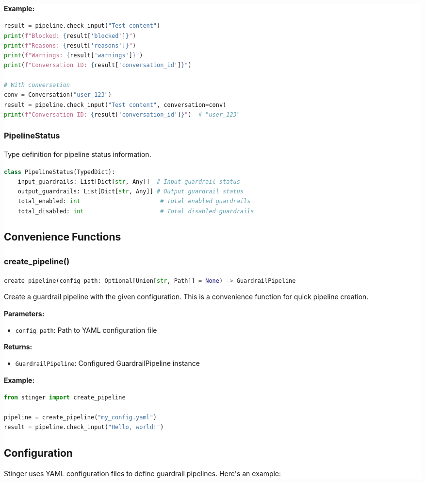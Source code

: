 **Example:**
```python
result = pipeline.check_input("Test content")
print(f"Blocked: {result['blocked']}")
print(f"Reasons: {result['reasons']}")
print(f"Warnings: {result['warnings']}")
print(f"Conversation ID: {result['conversation_id']}")

# With conversation
conv = Conversation("user_123")
result = pipeline.check_input("Test content", conversation=conv)
print(f"Conversation ID: {result['conversation_id']}")  # "user_123"
```

### PipelineStatus

Type definition for pipeline status information.

```python
class PipelineStatus(TypedDict):
    input_guardrails: List[Dict[str, Any]]  # Input guardrail status
    output_guardrails: List[Dict[str, Any]] # Output guardrail status
    total_enabled: int                       # Total enabled guardrails
    total_disabled: int                      # Total disabled guardrails
```

## Convenience Functions

### create_pipeline()

```python
create_pipeline(config_path: Optional[Union[str, Path]] = None) -> GuardrailPipeline
```

Create a guardrail pipeline with the given configuration. This is a convenience function for quick pipeline creation.

**Parameters:**
- `config_path`: Path to YAML configuration file

**Returns:**
- `GuardrailPipeline`: Configured GuardrailPipeline instance

**Example:**
```python
from stinger import create_pipeline

pipeline = create_pipeline("my_config.yaml")
result = pipeline.check_input("Hello, world!")
```

## Configuration

Stinger uses YAML configuration files to define guardrail pipelines. Here's an example:
